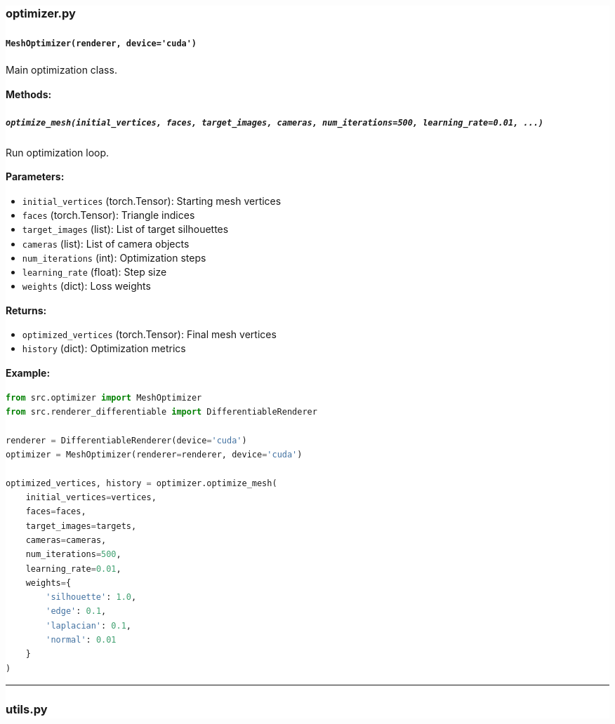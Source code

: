 
### optimizer.py

#### `MeshOptimizer(renderer, device='cuda')`

Main optimization class.

**Methods:**

##### `optimize_mesh(initial_vertices, faces, target_images, cameras, num_iterations=500, learning_rate=0.01, ...)`

Run optimization loop.

**Parameters:**
- `initial_vertices` (torch.Tensor): Starting mesh vertices
- `faces` (torch.Tensor): Triangle indices
- `target_images` (list): List of target silhouettes
- `cameras` (list): List of camera objects
- `num_iterations` (int): Optimization steps
- `learning_rate` (float): Step size
- `weights` (dict): Loss weights

**Returns:**
- `optimized_vertices` (torch.Tensor): Final mesh vertices
- `history` (dict): Optimization metrics

**Example:**
```python
from src.optimizer import MeshOptimizer
from src.renderer_differentiable import DifferentiableRenderer

renderer = DifferentiableRenderer(device='cuda')
optimizer = MeshOptimizer(renderer=renderer, device='cuda')

optimized_vertices, history = optimizer.optimize_mesh(
    initial_vertices=vertices,
    faces=faces,
    target_images=targets,
    cameras=cameras,
    num_iterations=500,
    learning_rate=0.01,
    weights={
        'silhouette': 1.0,
        'edge': 0.1,
        'laplacian': 0.1,
        'normal': 0.01
    }
)
```

---

### utils.py
